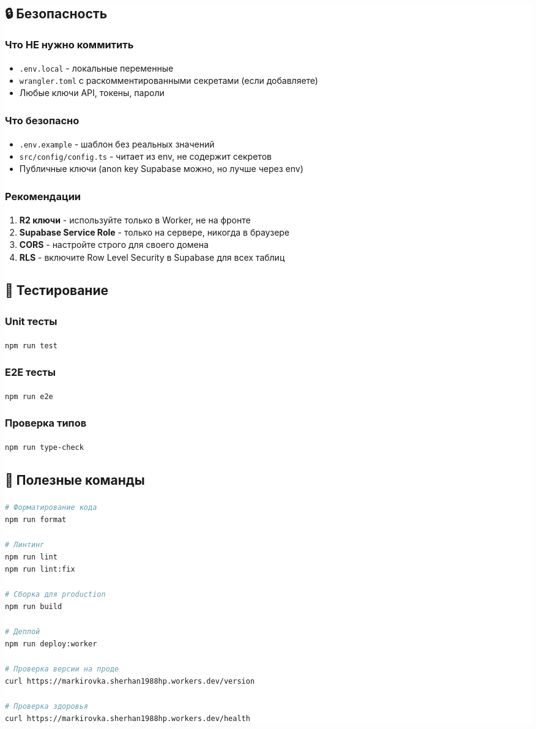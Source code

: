 ## 🔒 Безопасность

### Что НЕ нужно коммитить

- `.env.local` - локальные переменные
- `wrangler.toml` с раскомментированными секретами (если добавляете)
- Любые ключи API, токены, пароли

### Что безопасно

- `.env.example` - шаблон без реальных значений
- `src/config/config.ts` - читает из env, не содержит секретов
- Публичные ключи (anon key Supabase можно, но лучше через env)

### Рекомендации

1. **R2 ключи** - используйте только в Worker, не на фронте
2. **Supabase Service Role** - только на сервере, никогда в браузере
3. **CORS** - настройте строго для своего домена
4. **RLS** - включите Row Level Security в Supabase для всех таблиц

## 🧪 Тестирование

### Unit тесты

```bash
npm run test
```

### E2E тесты

```bash
npm run e2e
```

### Проверка типов

```bash
npm run type-check
```

## 📝 Полезные команды

```bash
# Форматирование кода
npm run format

# Линтинг
npm run lint
npm run lint:fix

# Сборка для production
npm run build

# Деплой
npm run deploy:worker

# Проверка версии на проде
curl https://markirovka.sherhan1988hp.workers.dev/version

# Проверка здоровья
curl https://markirovka.sherhan1988hp.workers.dev/health
```
